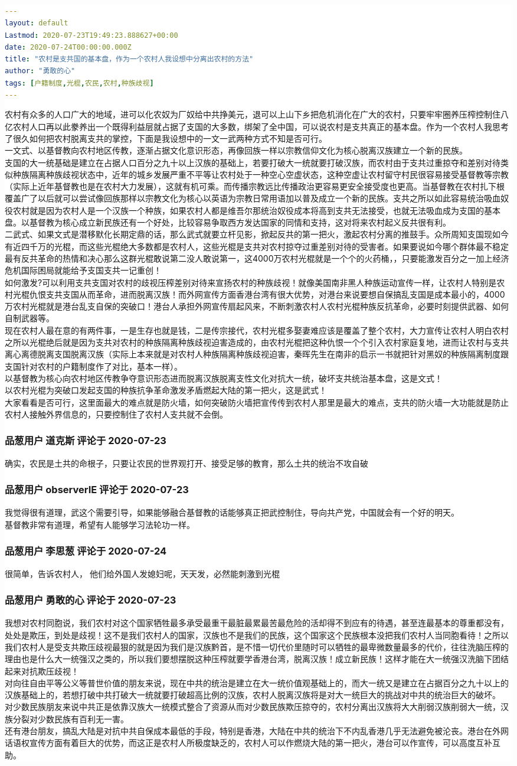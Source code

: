 ```yaml
---
layout: default
Lastmod: 2020-07-23T19:49:23.888627+00:00
date: 2020-07-24T00:00:00.000Z
title: "农村是支共国的基本盘，作为一个农村人我设想中分离出农村的方法"
author: "勇敢的心"
tags: [户籍制度,光棍,农民,农村,种族歧视]
---
```


农村有众多的人口广大的地域，进可以化农奴为厂奴给中共挣美元，退可以上山下乡把危机消化在广大的农村，只要牢牢圈养压榨控制住八亿农村人口再以此豢养出一个既得利益层就占据了支国的大多数，绑架了全中国，可以说农村是支共真正的基本盘。作为一个农村人我思考了很久如何把农村脱离支共的掌控，下面是我设想中的一文一武两种方式不知是否可行。  
一文式、以基督教向农村地区传教，逐渐占据文化意识形态，再像回族一样以宗教信仰文化为核心脱离汉族建立一个新的民族。  
支国的大一统基础是建立在占据人口百分之九十以上汉族的基础上，若要打破大一统就要打破汉族，而农村由于支共过重掠夺和差别对待类似种族隔离种族歧视状态中，近年的城乡发展严重不平等让农村处于一种空心空虚状态，这种空虚让农村留守村民很容易接受基督教等宗教（实际上近年基督教也是在农村大力发展），这就有机可乘。而传播宗教远比传播政治更容易更安全接受度也更高。当基督教在农村扎下根覆盖广了以后就可以尝试像回族那样以宗教文化为核心以英语为宗教日常用语加以普及成立一个新的民族。支共之所以如此容易统治吸血奴役农村就是因为农村人是一个汉族一个种族，如果农村人都是维吾尔那统治奴役成本将高到支共无法接受，也就无法吸血成为支国的基本盘。以基督教为核心成立新民族还有一个好处，比较容易争取西方发达国家的同情和支持，这对将来农村起义反共很有利。  
二武式、如果文式是潜移默化长期定鼎的话，那么武式就要立杆见影，掀起反共的第一把火，激起农村分离的推鼓手。众所周知支国现如今有近四千万的光棍，而这些光棍绝大多数都是农村人，这些光棍是支共对农村掠夺过重差别对待的受害者。如果要说如今哪个群体最不稳定最有反共革命的热情和决心那么这群光棍敢说第二没人敢说第一，这4000万农村光棍就是一个个的火药桶，，只要能激发百分之一加上经济危机国际困局就能给予支国支共一记重创！  
如何激发?可以利用支共支国对农村的歧视压榨差别对待来宣扬农村的种族歧视！就像美国南非黑人种族运动宣传一样，让农村人特别是农村光棍仇恨支共支国从而革命，进而脱离汉族！而外网宣传方面香港台湾有很大优势，对港台来说要想自保搞乱支国是成本最小的，4000万农村光棍就是港台乱支自保的突破口！港台人承担外网宣传扇起风来，不断刺激农村人农村光棍种族反抗革命，必要时刻提供武器、如何自制武器等。  
现在农村人最在意的有两件事，一是生存也就是钱，二是传宗接代，农村光棍多娶妻难应该是覆盖了整个农村，大力宣传让农村人明白农村之所以光棍绝后就是因为支共对农村的种族隔离种族歧视迫害造成的，由农村光棍把这种仇恨一个个引入农村家庭复地，进而让农村与支共离心离德脱离支国脱离汉族（实际上本来就是对农村人种族隔离种族歧视迫害，秦晖先生在南非的启示一书就把针对黑奴的种族隔离制度跟支国针对农村的户籍制度作了对比，基本一样）。  
以基督教为核心向农村地区传教争夺意识形态进而脱离汉族脱离支性文化对抗大一统，破坏支共统治基本盘，这是文式！  
以农村光棍为突破口发起支国的种族抗争革命激发矛盾燃起大陆的第一把火，这是武式！  
大家看看是否可行，这里面最大的难点就是防火墙，如何突破防火墙把宣传传到农村人那里是最大的难点，支共的防火墙一大功能就是防止农村人接触外界信息的，只要控制住了农村人支共就不会倒。

            
### 品葱用户 **道克斯** 评论于 2020-07-23
        
确实，农民是土共的命根子，只要让农民的世界观打开、接受足够的教育，那么土共的统治不攻自破
        


            
### 品葱用户 **observerIE** 评论于 2020-07-23
        
我觉得很有道理，武这个需要引导，如果能够融合基督教的话能够真正把武控制住，导向共产党，中国就会有一个好的明天。  
基督教非常有道理，希望有人能够学习法轮功一样。
        


            
### 品葱用户 **李思葱** 评论于 2020-07-24
        
很简单，告诉农村人， 他们给外国人发媳妇呢，天天发，必然能刺激到光棍
        


            
### 品葱用户 **勇敢的心** 评论于 2020-07-23
        
我想对农村同胞说，我们农村对这个国家牺牲最多承受最重干最脏最累最苦最危险的活却得不到应有的待遇，甚至连最基本的尊重都没有，处处是欺压，到处是歧视！这不是我们农村人的国家，汉族也不是我们的民族，这个国家这个民族根本没把我们农村人当同胞看待！之所以我们农村人是受支共欺压歧视最狠的就是因为我们是汉族黔首，是不惜一切代价里随时可以牺牲的最卑微数量最多的代价，往往洗脑压榨的理由也是什么大一统强汉之类的，所以我们要想摆脱这种压榨就要学香港台湾，脱离汉族！成立新民族！这样才能在大一统强汉洗脑下团结起来对抗欺压歧视！  
对向往自由平等公义等普世价值的朋友来说，现在中共的统治是建立在大一统价值观基础上的，而大一统又是建立在占据百分之九十以上的汉族基础上的，若想打破中共打破大一统就要打破超高比例的汉族，农村人脱离汉族将是对大一统巨大的挑战对中共的统治巨大的破坏。  
对少数民族朋友来说中共正是依靠汉族大一统模式整合了资源从而对少数民族欺压掠夺的，农村分离出汉族将大大削弱汉族削弱大一统，汉族分裂对少数民族有百利无一害。  
还有港台朋友，搞乱大陆是对抗中共自保成本最低的手段，特别是香港，大陆在中共的统治下不内乱香港几乎无法避免被沦丧。港台在外网话语权宣传方面有着巨大的优势，而这正是农村人所极度缺乏的，农村人可以作燃烧大陆的第一把火，港台可以作宣传，可以高度互补互助。
        
